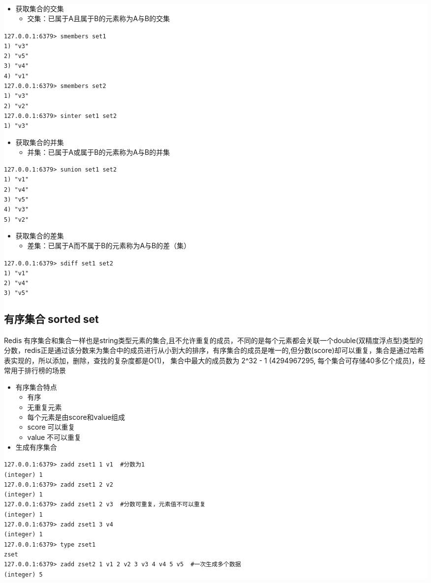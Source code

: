 - 获取集合的交集
  - 交集：已属于A且属于B的元素称为A与B的交集

```shell
127.0.0.1:6379> smembers set1
1) "v3"
2) "v5"
3) "v4"
4) "v1"
127.0.0.1:6379> smembers set2
1) "v3"
2) "v2"
127.0.0.1:6379> sinter set1 set2
1) "v3"
```

- 获取集合的并集
  - 并集：已属于A或属于B的元素称为A与B的并集

```shell
127.0.0.1:6379> sunion set1 set2
1) "v1"
2) "v4"
3) "v5"
4) "v3"
5) "v2"
```

- 获取集合的差集
  - 差集：已属于A而不属于B的元素称为A与B的差（集）

```shell
127.0.0.1:6379> sdiff set1 set2
1) "v1"
2) "v4"
3) "v5"
```

## 有序集合 sorted set

Redis 有序集合和集合一样也是string类型元素的集合,且不允许重复的成员，不同的是每个元素都会关联一个double(双精度浮点型)类型的分数，redis正是通过该分数来为集合中的成员进行从小到大的排序，有序集合的成员是唯一的,但分数(score)却可以重复，集合是通过哈希表实现的，所以添加，删除，查找的复杂度都是O(1)， 集合中最大的成员数为 2^32 - 1 (4294967295, 每个集合可存储40多亿个成员)，经常用于排行榜的场景

- 有序集合特点
  - 有序
  - 无重复元素
  - 每个元素是由score和value组成
  - score 可以重复
  - value 不可以重复
- 生成有序集合

```shell
127.0.0.1:6379> zadd zset1 1 v1  #分数为1
(integer) 1
127.0.0.1:6379> zadd zset1 2 v2
(integer) 1  
127.0.0.1:6379> zadd zset1 2 v3  #分数可重复，元素值不可以重复
(integer) 1
127.0.0.1:6379> zadd zset1 3 v4
(integer) 1
127.0.0.1:6379> type zset1
zset
127.0.0.1:6379> zadd zset2 1 v1 2 v2 3 v3 4 v4 5 v5  #一次生成多个数据
(integer) 5
```

